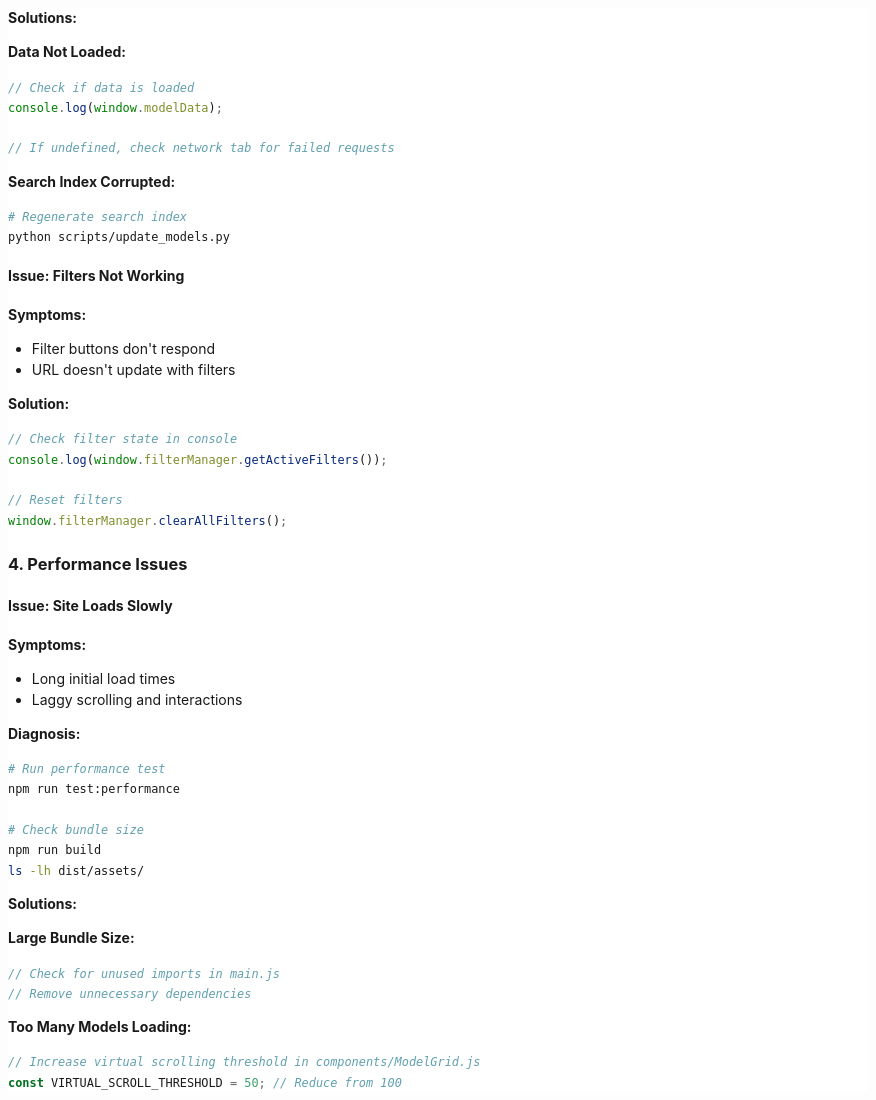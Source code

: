 **Solutions:**

**Data Not Loaded:**
```javascript
// Check if data is loaded
console.log(window.modelData);

// If undefined, check network tab for failed requests
```

**Search Index Corrupted:**
```bash
# Regenerate search index
python scripts/update_models.py
```

#### Issue: Filters Not Working
**Symptoms:**
- Filter buttons don't respond
- URL doesn't update with filters

**Solution:**
```javascript
// Check filter state in console
console.log(window.filterManager.getActiveFilters());

// Reset filters
window.filterManager.clearAllFilters();
```

### 4. Performance Issues

#### Issue: Site Loads Slowly
**Symptoms:**
- Long initial load times
- Laggy scrolling and interactions

**Diagnosis:**
```bash
# Run performance test
npm run test:performance

# Check bundle size
npm run build
ls -lh dist/assets/
```

**Solutions:**

**Large Bundle Size:**
```javascript
// Check for unused imports in main.js
// Remove unnecessary dependencies
```

**Too Many Models Loading:**
```javascript
// Increase virtual scrolling threshold in components/ModelGrid.js
const VIRTUAL_SCROLL_THRESHOLD = 50; // Reduce from 100
```
